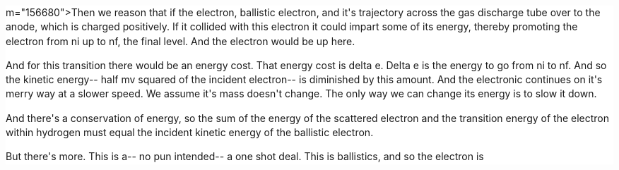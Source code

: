   m="156680">Then</span> <span m="157240">we</span> <span m="157340">reason</span>
  <span m="157810">that</span> <span m="157990">if</span> <span m="158200">the</span>
  <span m="158470">electron,</span> <span m="159560">ballistic</span> <span m="160100">electron,</span>
  <span m="160820">and</span> <span m="160990">it's</span> <span m="161350">trajectory</span>
  <span m="162480">across</span> <span m="163360">the</span> <span m="163470">gas</span>
  <span m="163800">discharge</span> <span m="164530">tube</span> <span m="164880">over</span>
  <span m="165220">to</span> <span m="165390">the</span> <span m="165520">anode,</span>
  <span m="166070">which</span> <span m="166270">is</span> <span m="166360">charged</span>
  <span m="166790">positively.</span> <span m="167750">If</span> <span m="168010">it</span>
  <span m="168190">collided</span> <span m="169200">with</span> <span m="169460">this</span>
  <span m="169590">electron</span> <span m="170530">it</span> <span m="170760">could</span>
  <span m="171070">impart</span> <span m="171450">some</span> <span m="172330">of</span>
  <span m="172460">its</span> <span m="172640">energy,</span> <span m="173660">thereby</span>
  <span m="174150">promoting</span> <span m="174670">the</span> <span m="174760">electron</span>
  <span m="175300">from</span> <span m="175610">ni</span> <span m="176290">up</span>
  <span m="176530">to</span> <span m="176650">nf,</span> <span m="176900">the</span>
  <span m="177300">final</span> <span m="178160">level.</span> <span m="178920">And</span>
  <span m="179290">the</span> <span m="179350">electron</span> <span m="179695">would</span>
  <span m="180040">be</span> <span m="180170">up</span> <span m="180330">here.</span></p><p><span
  m="181200">And</span> <span m="181520">for</span> <span m="181860">this</span> <span
  m="182060">transition</span> <span m="183290">there</span> <span m="183530">would</span>
  <span m="183670">be</span> <span m="183790">an</span> <span m="183920">energy</span>
  <span m="184370">cost.</span> <span m="184890">That</span> <span m="185060">energy</span>
  <span m="185400">cost</span> <span m="185665">is</span> <span m="185930">delta</span>
  <span m="186370">e.</span> <span m="186700">Delta</span> <span m="186880">e</span>
  <span m="187020">is</span> <span m="187220">the</span> <span m="187420">energy</span>
  <span m="187840">to</span> <span m="187930">go</span> <span m="188080">from</span>
  <span m="188330">ni</span> <span m="188560">to</span> <span m="188780">nf.</span>
  <span m="189600">And</span> <span m="189890">so</span> <span m="190050">the</span>
  <span m="190210">kinetic</span> <span m="190900">energy--</span> <span m="191240">half</span>
  <span m="191720">mv</span> <span m="191880">squared</span> <span m="192670">of</span>
  <span m="192850">the</span> <span m="193030">incident</span> <span m="193640">electron--</span>
  <span m="194230">is</span> <span m="194410">diminished</span> <span m="195110">by</span>
  <span m="195360">this</span> <span m="195600">amount.</span> <span m="196440">And</span>
  <span m="196615">the</span> <span m="196790">electronic</span> <span m="197420">continues</span>
  <span m="198010">on</span> <span m="198180">it's</span> <span m="198320">merry</span>
  <span m="198650">way</span> <span m="199355">at</span> <span m="199650">a</span>
  <span m="200430">slower</span> <span m="200920">speed.</span> <span m="201480">We</span>
  <span m="201650">assume</span> <span m="201990">it's</span> <span m="202120">mass</span>
  <span m="202470">doesn't</span> <span m="202790">change.</span> <span m="203180">The</span>
  <span m="203320">only</span> <span m="203500">way</span> <span m="203630">we</span>
  <span m="203750">can</span> <span m="203870">change</span> <span m="204170">its</span>
  <span m="204280">energy</span> <span m="204980">is</span> <span m="205160">to</span>
  <span m="205270">slow</span> <span m="205610">it</span> <span m="205740">down.</span></p><p><span
  m="206260">And</span> <span m="206400">there's</span> <span m="206520">a</span>
  <span m="206600">conservation</span> <span m="207320">of</span> <span m="207400">energy,</span>
  <span m="207790">so</span> <span m="207950">the</span> <span m="208090">sum</span>
  <span m="208440">of</span> <span m="208600">the</span> <span m="209020">energy</span>
  <span m="209450">of</span> <span m="209540">the</span> <span m="209630">scattered</span>
  <span m="210170">electron</span> <span m="211110">and</span> <span m="211870">the</span>
  <span m="212110">transition</span> <span m="212770">energy</span> <span m="213220">of</span>
  <span m="213360">the</span> <span m="213490">electron</span> <span m="214220">within</span>
  <span m="214370">hydrogen</span> <span m="214940">must</span> <span m="215430">equal</span>
  <span m="215940">the</span> <span m="216510">incident</span> <span m="217590">kinetic</span>
  <span m="218180">energy</span> <span m="218440">of</span> <span m="218600">the</span>
  <span m="218710">ballistic</span> <span m="219140">electron.</span></p><p><span
  m="219970">But</span> <span m="220180">there's</span> <span m="220370">more.</span>
  <span m="221010">This</span> <span m="221260">is</span> <span m="221430">a--</span>
  <span m="222190">no</span> <span m="222380">pun</span> <span m="222630">intended--</span>
  <span m="223050">a</span> <span m="223140">one</span> <span m="223480">shot</span>
  <span m="223920">deal.</span> <span m="224300">This</span> <span m="224510">is</span>
  <span m="224630">ballistics,</span> <span m="225210">and</span> <span m="225460">so</span>
  <span m="225970">the</span> <span m="226120">electron</span> <span m="226480">is</span>